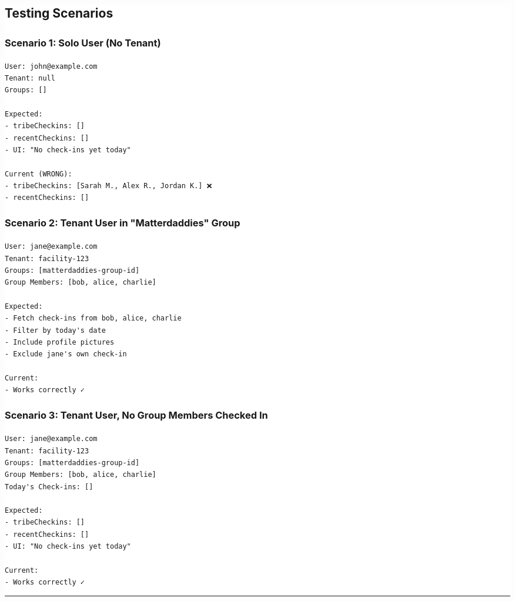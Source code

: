 
## Testing Scenarios

### Scenario 1: Solo User (No Tenant)
```
User: john@example.com
Tenant: null
Groups: []

Expected:
- tribeCheckins: []
- recentCheckins: []
- UI: "No check-ins yet today"

Current (WRONG):
- tribeCheckins: [Sarah M., Alex R., Jordan K.] ❌
- recentCheckins: []
```

### Scenario 2: Tenant User in "Matterdaddies" Group
```
User: jane@example.com
Tenant: facility-123
Groups: [matterdaddies-group-id]
Group Members: [bob, alice, charlie]

Expected:
- Fetch check-ins from bob, alice, charlie
- Filter by today's date
- Include profile pictures
- Exclude jane's own check-in

Current:
- Works correctly ✓
```

### Scenario 3: Tenant User, No Group Members Checked In
```
User: jane@example.com
Tenant: facility-123
Groups: [matterdaddies-group-id]
Group Members: [bob, alice, charlie]
Today's Check-ins: []

Expected:
- tribeCheckins: []
- recentCheckins: []
- UI: "No check-ins yet today"

Current:
- Works correctly ✓
```

---